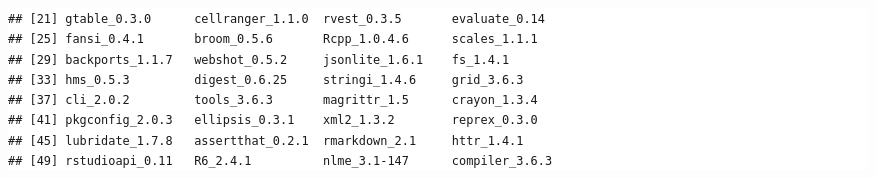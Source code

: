     ## [21] gtable_0.3.0      cellranger_1.1.0  rvest_0.3.5       evaluate_0.14    
    ## [25] fansi_0.4.1       broom_0.5.6       Rcpp_1.0.4.6      scales_1.1.1     
    ## [29] backports_1.1.7   webshot_0.5.2     jsonlite_1.6.1    fs_1.4.1         
    ## [33] hms_0.5.3         digest_0.6.25     stringi_1.4.6     grid_3.6.3       
    ## [37] cli_2.0.2         tools_3.6.3       magrittr_1.5      crayon_1.3.4     
    ## [41] pkgconfig_2.0.3   ellipsis_0.3.1    xml2_1.3.2        reprex_0.3.0     
    ## [45] lubridate_1.7.8   assertthat_0.2.1  rmarkdown_2.1     httr_1.4.1       
    ## [49] rstudioapi_0.11   R6_2.4.1          nlme_3.1-147      compiler_3.6.3
